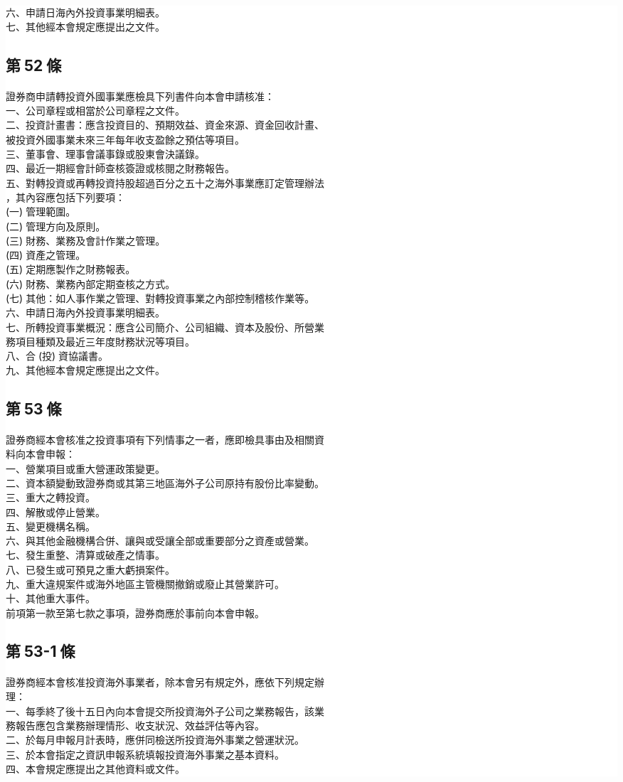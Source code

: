 六、申請日海內外投資事業明細表。  
七、其他經本會規定應提出之文件。

第 52 條
--------
證券商申請轉投資外國事業應檢具下列書件向本會申請核准：  
一、公司章程或相當於公司章程之文件。  
二、投資計畫書：應含投資目的、預期效益、資金來源、資金回收計畫、  
    被投資外國事業未來三年每年收支盈餘之預估等項目。  
三、董事會、理事會議事錄或股東會決議錄。  
四、最近一期經會計師查核簽證或核閱之財務報告。  
五、對轉投資或再轉投資持股超過百分之五十之海外事業應訂定管理辦法  
    ，其內容應包括下列要項：  
 (一) 管理範圍。  
 (二) 管理方向及原則。  
 (三) 財務、業務及會計作業之管理。  
 (四) 資產之管理。  
 (五) 定期應製作之財務報表。  
 (六) 財務、業務內部定期查核之方式。  
 (七) 其他：如人事作業之管理、對轉投資事業之內部控制稽核作業等。  
六、申請日海內外投資事業明細表。  
七、所轉投資事業概況：應含公司簡介、公司組織、資本及股份、所營業  
    務項目種類及最近三年度財務狀況等項目。  
八、合 (投) 資協議書。  
九、其他經本會規定應提出之文件。

第 53 條
--------
證券商經本會核准之投資事項有下列情事之一者，應即檢具事由及相關資  
料向本會申報：  
一、營業項目或重大營運政策變更。  
二、資本額變動致證券商或其第三地區海外子公司原持有股份比率變動。  
三、重大之轉投資。  
四、解散或停止營業。  
五、變更機構名稱。  
六、與其他金融機構合併、讓與或受讓全部或重要部分之資產或營業。  
七、發生重整、清算或破產之情事。  
八、已發生或可預見之重大虧損案件。  
九、重大違規案件或海外地區主管機關撤銷或廢止其營業許可。  
十、其他重大事件。  
前項第一款至第七款之事項，證券商應於事前向本會申報。

第 53-1 條
----------
證券商經本會核准投資海外事業者，除本會另有規定外，應依下列規定辦  
理：  
一、每季終了後十五日內向本會提交所投資海外子公司之業務報告，該業  
    務報告應包含業務辦理情形、收支狀況、效益評估等內容。  
二、於每月申報月計表時，應併同檢送所投資海外事業之營運狀況。  
三、於本會指定之資訊申報系統填報投資海外事業之基本資料。  
四、本會規定應提出之其他資料或文件。
